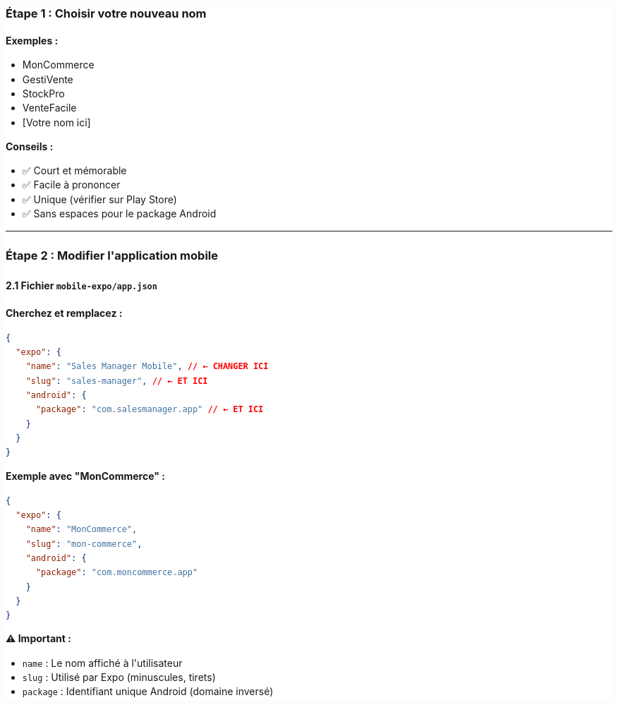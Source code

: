 ### Étape 1 : Choisir votre nouveau nom

**Exemples :**

- MonCommerce
- GestiVente
- StockPro
- VenteFacile
- [Votre nom ici]

**Conseils :**

- ✅ Court et mémorable
- ✅ Facile à prononcer
- ✅ Unique (vérifier sur Play Store)
- ✅ Sans espaces pour le package Android

---

### Étape 2 : Modifier l'application mobile

#### 2.1 Fichier `mobile-expo/app.json`

**Cherchez et remplacez :**

```json
{
  "expo": {
    "name": "Sales Manager Mobile", // ← CHANGER ICI
    "slug": "sales-manager", // ← ET ICI
    "android": {
      "package": "com.salesmanager.app" // ← ET ICI
    }
  }
}
```

**Exemple avec "MonCommerce" :**

```json
{
  "expo": {
    "name": "MonCommerce",
    "slug": "mon-commerce",
    "android": {
      "package": "com.moncommerce.app"
    }
  }
}
```

**⚠️ Important :**

- `name` : Le nom affiché à l'utilisateur
- `slug` : Utilisé par Expo (minuscules, tirets)
- `package` : Identifiant unique Android (domaine inversé)

